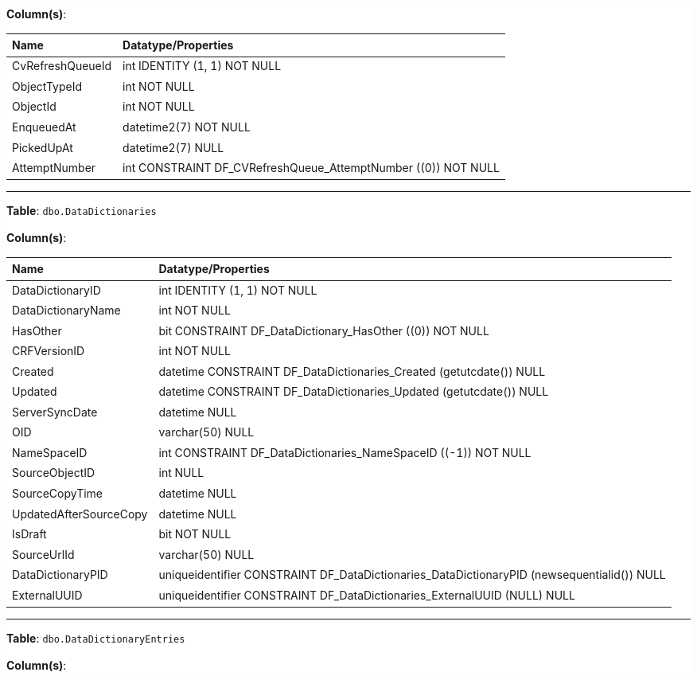 **Column(s)**:

|Name|Datatype/Properties|
|:--|:--|
|CvRefreshQueueId|int IDENTITY (1, 1) NOT NULL|
|ObjectTypeId|int NOT NULL|
|ObjectId|int NOT NULL|
|EnqueuedAt|datetime2(7) NOT NULL|
|PickedUpAt|datetime2(7) NULL|
|AttemptNumber|int CONSTRAINT DF_CVRefreshQueue_AttemptNumber ((0)) NOT NULL|
---
**Table**: ```dbo.DataDictionaries```

**Column(s)**:

|Name|Datatype/Properties|
|:--|:--|
|DataDictionaryID|int IDENTITY (1, 1) NOT NULL|
|DataDictionaryName|int NOT NULL|
|HasOther|bit CONSTRAINT DF_DataDictionary_HasOther ((0)) NOT NULL|
|CRFVersionID|int NOT NULL|
|Created|datetime CONSTRAINT DF_DataDictionaries_Created (getutcdate()) NULL|
|Updated|datetime CONSTRAINT DF_DataDictionaries_Updated (getutcdate()) NULL|
|ServerSyncDate|datetime NULL|
|OID|varchar(50) NULL|
|NameSpaceID|int CONSTRAINT DF_DataDictionaries_NameSpaceID ((-1)) NOT NULL|
|SourceObjectID|int NULL|
|SourceCopyTime|datetime NULL|
|UpdatedAfterSourceCopy|datetime NULL|
|IsDraft|bit NOT NULL|
|SourceUrlId|varchar(50) NULL|
|DataDictionaryPID|uniqueidentifier CONSTRAINT DF_DataDictionaries_DataDictionaryPID (newsequentialid()) NULL|
|ExternalUUID|uniqueidentifier CONSTRAINT DF_DataDictionaries_ExternalUUID (NULL) NULL|
---
**Table**: ```dbo.DataDictionaryEntries```

**Column(s)**:
